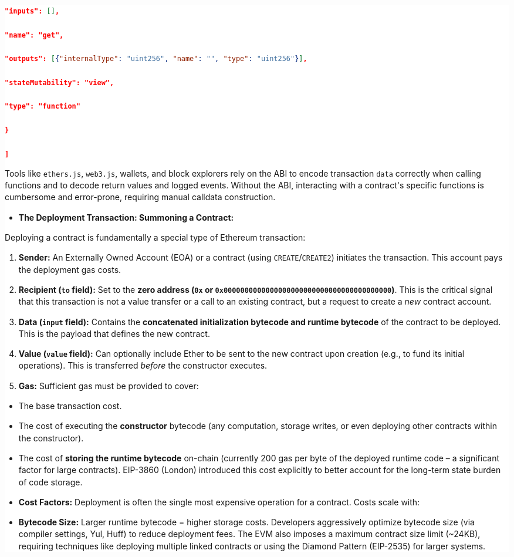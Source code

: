 ```json
"inputs": [],

"name": "get",

"outputs": [{"internalType": "uint256", "name": "", "type": "uint256"}],

"stateMutability": "view",

"type": "function"

}

]

```

Tools like `ethers.js`, `web3.js`, wallets, and block explorers rely on the ABI to encode transaction `data` correctly when calling functions and to decode return values and logged events. Without the ABI, interacting with a contract's specific functions is cumbersome and error-prone, requiring manual calldata construction.

*   **The Deployment Transaction: Summoning a Contract:**

Deploying a contract is fundamentally a special type of Ethereum transaction:

1.  **Sender:** An Externally Owned Account (EOA) or a contract (using `CREATE`/`CREATE2`) initiates the transaction. This account pays the deployment gas costs.

2.  **Recipient (`to` field):** Set to the **zero address (`0x` or `0x0000000000000000000000000000000000000000`)**. This is the critical signal that this transaction is not a value transfer or a call to an existing contract, but a request to create a *new* contract account.

3.  **Data (`input` field):** Contains the **concatenated initialization bytecode and runtime bytecode** of the contract to be deployed. This is the payload that defines the new contract.

4.  **Value (`value` field):** Can optionally include Ether to be sent to the new contract upon creation (e.g., to fund its initial operations). This is transferred *before* the constructor executes.

5.  **Gas:** Sufficient gas must be provided to cover:

*   The base transaction cost.

*   The cost of executing the **constructor** bytecode (any computation, storage writes, or even deploying other contracts within the constructor).

*   The cost of **storing the runtime bytecode** on-chain (currently 200 gas per byte of the deployed runtime code – a significant factor for large contracts). EIP-3860 (London) introduced this cost explicitly to better account for the long-term state burden of code storage.

*   **Cost Factors:** Deployment is often the single most expensive operation for a contract. Costs scale with:

*   **Bytecode Size:** Larger runtime bytecode = higher storage costs. Developers aggressively optimize bytecode size (via compiler settings, Yul, Huff) to reduce deployment fees. The EVM also imposes a maximum contract size limit (~24KB), requiring techniques like deploying multiple linked contracts or using the Diamond Pattern (EIP-2535) for larger systems.
